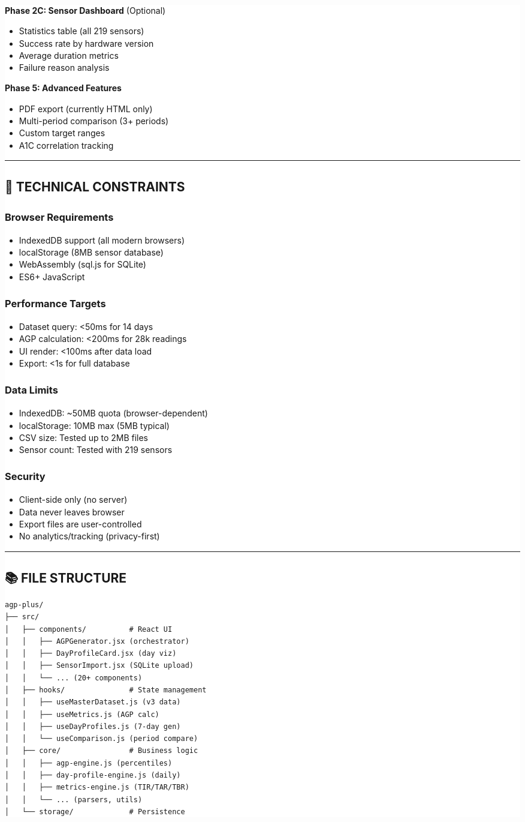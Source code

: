 **Phase 2C: Sensor Dashboard** (Optional)
- Statistics table (all 219 sensors)
- Success rate by hardware version
- Average duration metrics
- Failure reason analysis

**Phase 5: Advanced Features**
- PDF export (currently HTML only)
- Multi-period comparison (3+ periods)
- Custom target ranges
- A1C correlation tracking

---

## 🔐 TECHNICAL CONSTRAINTS

### Browser Requirements
- IndexedDB support (all modern browsers)
- localStorage (8MB sensor database)
- WebAssembly (sql.js for SQLite)
- ES6+ JavaScript

### Performance Targets
- Dataset query: <50ms for 14 days
- AGP calculation: <200ms for 28k readings
- UI render: <100ms after data load
- Export: <1s for full database

### Data Limits
- IndexedDB: ~50MB quota (browser-dependent)
- localStorage: 10MB max (5MB typical)
- CSV size: Tested up to 2MB files
- Sensor count: Tested with 219 sensors

### Security
- Client-side only (no server)
- Data never leaves browser
- Export files are user-controlled
- No analytics/tracking (privacy-first)

---

## 📚 FILE STRUCTURE

```
agp-plus/
├── src/
│   ├── components/          # React UI
│   │   ├── AGPGenerator.jsx (orchestrator)
│   │   ├── DayProfileCard.jsx (day viz)
│   │   ├── SensorImport.jsx (SQLite upload)
│   │   └── ... (20+ components)
│   ├── hooks/               # State management
│   │   ├── useMasterDataset.js (v3 data)
│   │   ├── useMetrics.js (AGP calc)
│   │   ├── useDayProfiles.js (7-day gen)
│   │   └── useComparison.js (period compare)
│   ├── core/                # Business logic
│   │   ├── agp-engine.js (percentiles)
│   │   ├── day-profile-engine.js (daily)
│   │   ├── metrics-engine.js (TIR/TAR/TBR)
│   │   └── ... (parsers, utils)
│   └── storage/             # Persistence
```